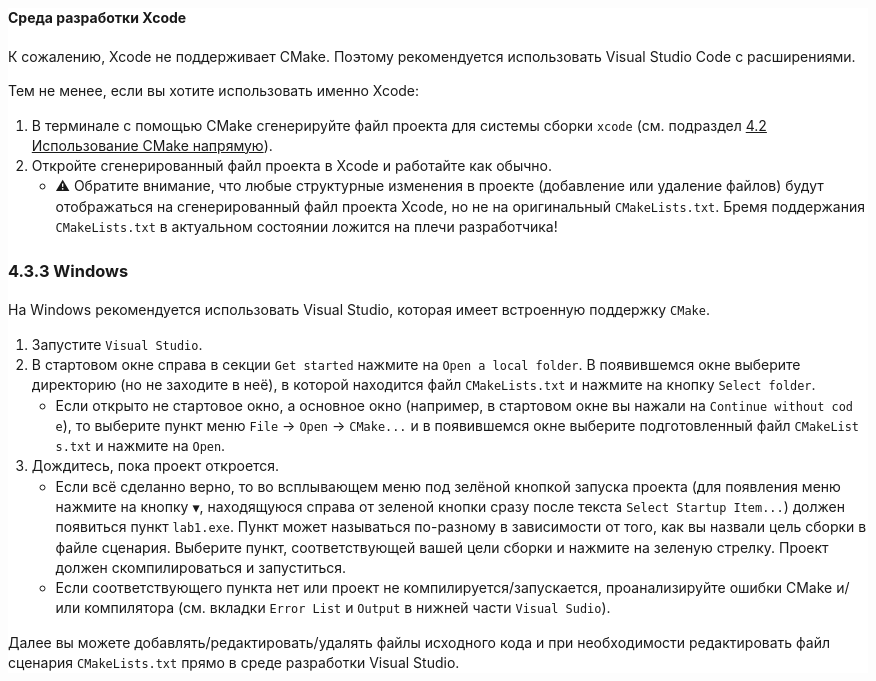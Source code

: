 

#### Среда разработки Xcode

К сожалению, Xcode не поддерживает CMake.
Поэтому рекомендуется использовать Visual Studio Code с расширениями.

Тем не менее, если вы хотите использовать именно Xcode:
1. В терминале с помощью CMake сгенерируйте файл проекта для системы сборки `xcode`
   (см. подраздел [4.2 Использование CMake напрямую](#42-использование-cmake-напрямую)).
2. Откройте сгенерированный файл проекта в Xcode и работайте как обычно.
   - ⚠ Обратите внимание, что любые структурные изменения в проекте (добавление или удаление файлов)
   будут отображаться на сгенерированный файл проекта Xcode, но не на оригинальный `CMakeLists.txt`.
   Бремя поддержания `CMakeLists.txt` в актуальном состоянии ложится на плечи разработчика!



### 4.3.3 Windows

На Windows рекомендуется использовать Visual Studio, которая имеет встроенную поддержку `CMake`.

1. Запустите `Visual Studio`.
1. В стартовом окне справа в секции `Get started` нажмите на `Open a local folder`.
   В появившемся окне выберите директорию (но не заходите в неё),
   в которой находится файл `CMakeLists.txt` и нажмите на кнопку `Select folder`.
   - Если открыто не стартовое окно, а основное окно
     (например, в стартовом окне вы нажали на `Continue without code`), то выберите пункт меню
     `File` → `Open` → `CMake...` и в появившемся окне выберите подготовленный файл `CMakeLists.txt` и нажмите на `Open`.
1. Дождитесь, пока проект откроется.
   - Если всё сделанно верно, то во всплывающем меню под зелёной кнопкой запуска проекта
     (для появления меню нажмите на кнопку `▼`, находящуюся справа от зеленой кнопки
     сразу после текста `Select Startup Item...`) должен появиться пункт `lab1.exe`.
     Пункт может называться по-разному в зависимости от того, как вы назвали цель сборки в файле сценария.
     Выберите пункт, соответствующей вашей цели сборки и нажмите на зеленую стрелку.
     Проект должен скомпилироваться и запуститься.
   - Если соответствующего пункта нет или проект не компилируется/запускается, проанализируйте ошибки
     CMake и/или компилятора (см. вкладки `Error List` и `Output` в нижней части `Visual Sudio`).

Далее вы можете добавлять/редактировать/удалять файлы исходного кода и при необходимости редактировать файл сценария `CMakeLists.txt` прямо в среде разработки Visual Studio.
